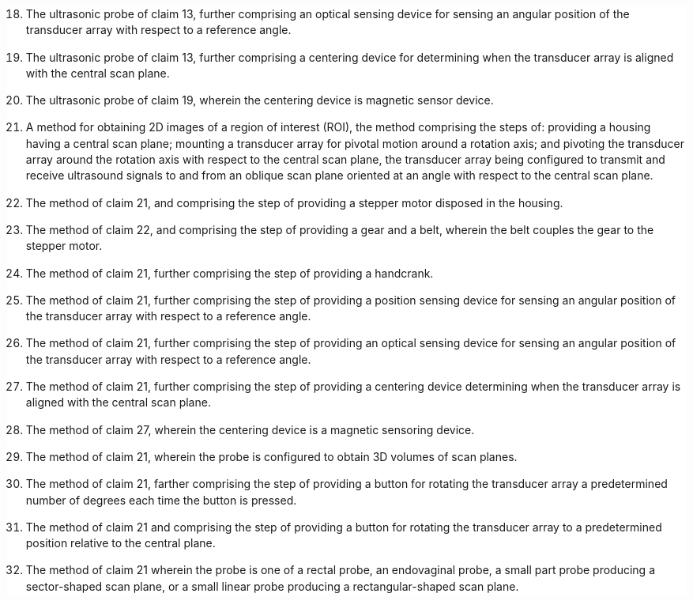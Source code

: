  18. The ultrasonic probe of claim 13, further comprising an optical sensing device for sensing an angular position of the transducer array with respect to a reference angle. 

  
 19. The ultrasonic probe of claim 13, further comprising a centering device for determining when the transducer array is aligned with the central scan plane. 

  
 20. The ultrasonic probe of claim 19, wherein the centering device is magnetic sensor device. 

  
 21. A method for obtaining 2D images of a region of interest (ROI), the method comprising the steps of: 
providing a housing having a central scan plane;  mounting a transducer array for pivotal motion around a rotation axis; and  pivoting the transducer array around the rotation axis with respect to the central scan plane, the transducer array being configured to transmit and receive ultrasound signals to and from an oblique scan plane oriented at an angle with respect to the central scan plane.  

  
 22. The method of claim 21, and comprising the step of providing a stepper motor disposed in the housing. 

  
 23. The method of claim 22, and comprising the step of providing a gear and a belt, wherein the belt couples the gear to the stepper motor. 

  
 24. The method of claim 21, further comprising the step of providing a handcrank. 

  
 25. The method of claim 21, further comprising the step of providing a position sensing device for sensing an angular position of the transducer array with respect to a reference angle. 

  
 26. The method of claim 21, further comprising the step of providing an optical sensing device for sensing an angular position of the transducer array with respect to a reference angle. 

  
 27. The method of claim 21, further comprising the step of providing a centering device determining when the transducer array is aligned with the central scan plane. 

  
 28. The method of claim 27, wherein the centering device is a magnetic sensoring device. 

  
 29. The method of claim 21, wherein the probe is configured to obtain 3D volumes of scan planes. 

  
 30. The method of claim 21, farther comprising the step of providing a button for rotating the transducer array a predetermined number of degrees each time the button is pressed. 

  
 31. The method of claim 21 and comprising the step of providing a button for rotating the transducer array to a predetermined position relative to the central plane. 

  
 32. The method of claim 21 wherein the probe is one of a rectal probe, an endovaginal probe, a small part probe producing a sector-shaped scan plane, or a small linear probe producing a rectangular-shaped scan plane.